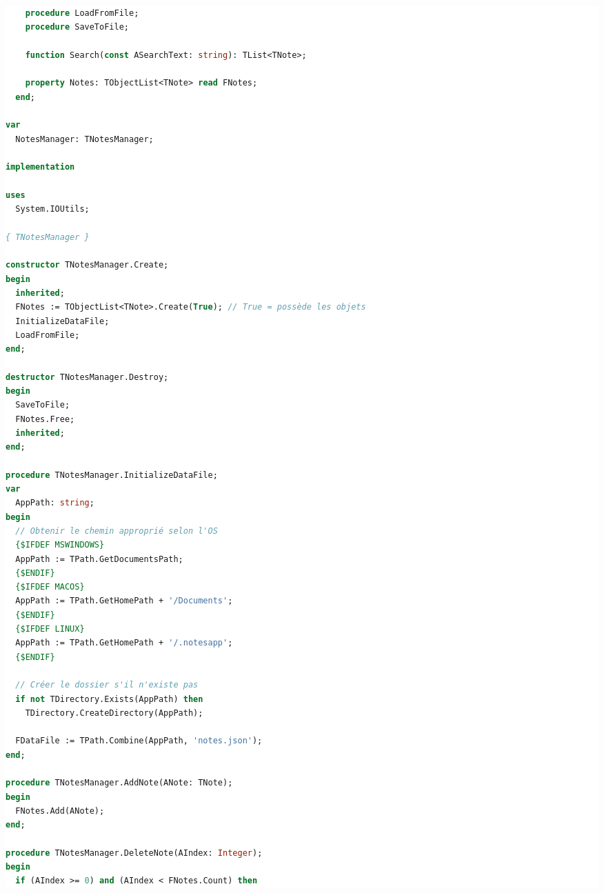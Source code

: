 ```pascal
    procedure LoadFromFile;
    procedure SaveToFile;

    function Search(const ASearchText: string): TList<TNote>;

    property Notes: TObjectList<TNote> read FNotes;
  end;

var
  NotesManager: TNotesManager;

implementation

uses
  System.IOUtils;

{ TNotesManager }

constructor TNotesManager.Create;
begin
  inherited;
  FNotes := TObjectList<TNote>.Create(True); // True = possède les objets
  InitializeDataFile;
  LoadFromFile;
end;

destructor TNotesManager.Destroy;
begin
  SaveToFile;
  FNotes.Free;
  inherited;
end;

procedure TNotesManager.InitializeDataFile;
var
  AppPath: string;
begin
  // Obtenir le chemin approprié selon l'OS
  {$IFDEF MSWINDOWS}
  AppPath := TPath.GetDocumentsPath;
  {$ENDIF}
  {$IFDEF MACOS}
  AppPath := TPath.GetHomePath + '/Documents';
  {$ENDIF}
  {$IFDEF LINUX}
  AppPath := TPath.GetHomePath + '/.notesapp';
  {$ENDIF}

  // Créer le dossier s'il n'existe pas
  if not TDirectory.Exists(AppPath) then
    TDirectory.CreateDirectory(AppPath);

  FDataFile := TPath.Combine(AppPath, 'notes.json');
end;

procedure TNotesManager.AddNote(ANote: TNote);
begin
  FNotes.Add(ANote);
end;

procedure TNotesManager.DeleteNote(AIndex: Integer);
begin
  if (AIndex >= 0) and (AIndex < FNotes.Count) then
```